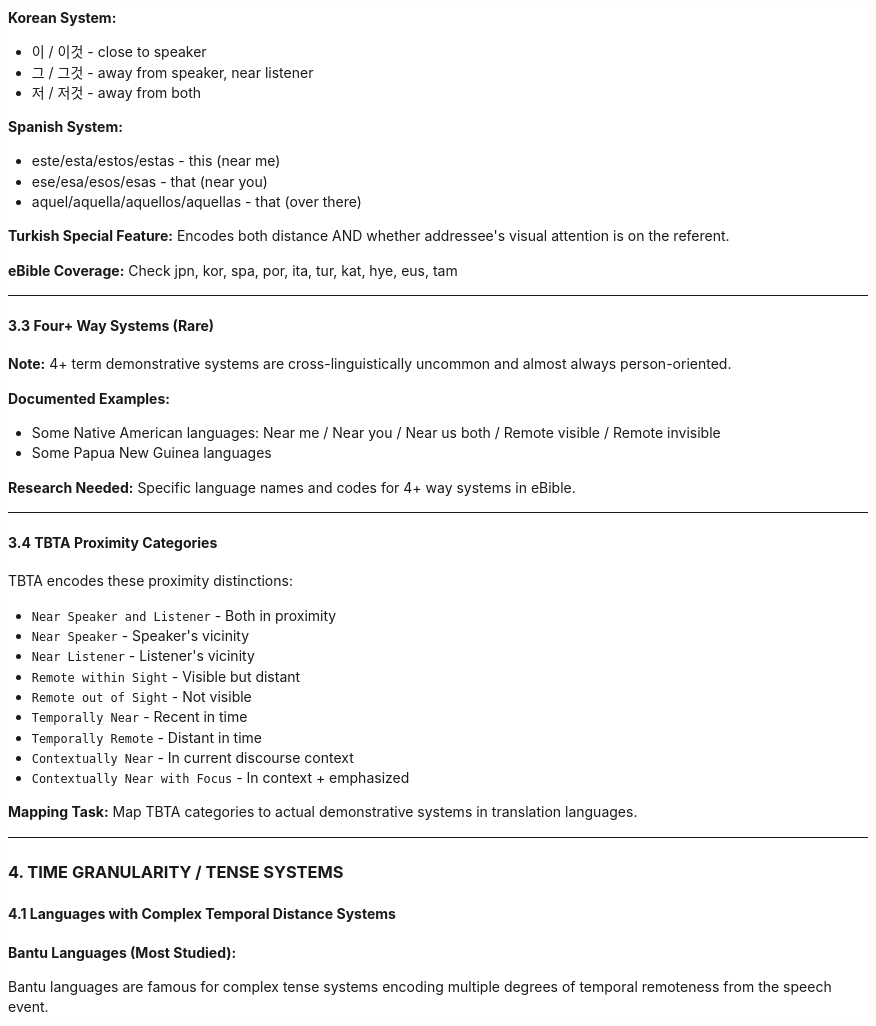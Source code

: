 **Korean System:**
- 이 / 이것 - close to speaker
- 그 / 그것 - away from speaker, near listener
- 저 / 저것 - away from both

**Spanish System:**
- este/esta/estos/estas - this (near me)
- ese/esa/esos/esas - that (near you)
- aquel/aquella/aquellos/aquellas - that (over there)

**Turkish Special Feature:** Encodes both distance AND whether addressee's visual attention is on the referent.

**eBible Coverage:** Check jpn, kor, spa, por, ita, tur, kat, hye, eus, tam

---

#### 3.3 Four+ Way Systems (Rare)

**Note:** 4+ term demonstrative systems are cross-linguistically uncommon and almost always person-oriented.

**Documented Examples:**
- Some Native American languages: Near me / Near you / Near us both / Remote visible / Remote invisible
- Some Papua New Guinea languages

**Research Needed:** Specific language names and codes for 4+ way systems in eBible.

---

#### 3.4 TBTA Proximity Categories

TBTA encodes these proximity distinctions:
- `Near Speaker and Listener` - Both in proximity
- `Near Speaker` - Speaker's vicinity
- `Near Listener` - Listener's vicinity
- `Remote within Sight` - Visible but distant
- `Remote out of Sight` - Not visible
- `Temporally Near` - Recent in time
- `Temporally Remote` - Distant in time
- `Contextually Near` - In current discourse context
- `Contextually Near with Focus` - In context + emphasized

**Mapping Task:** Map TBTA categories to actual demonstrative systems in translation languages.

---

### 4. TIME GRANULARITY / TENSE SYSTEMS

#### 4.1 Languages with Complex Temporal Distance Systems

**Bantu Languages (Most Studied):**

Bantu languages are famous for complex tense systems encoding multiple degrees of temporal remoteness from the speech event.
